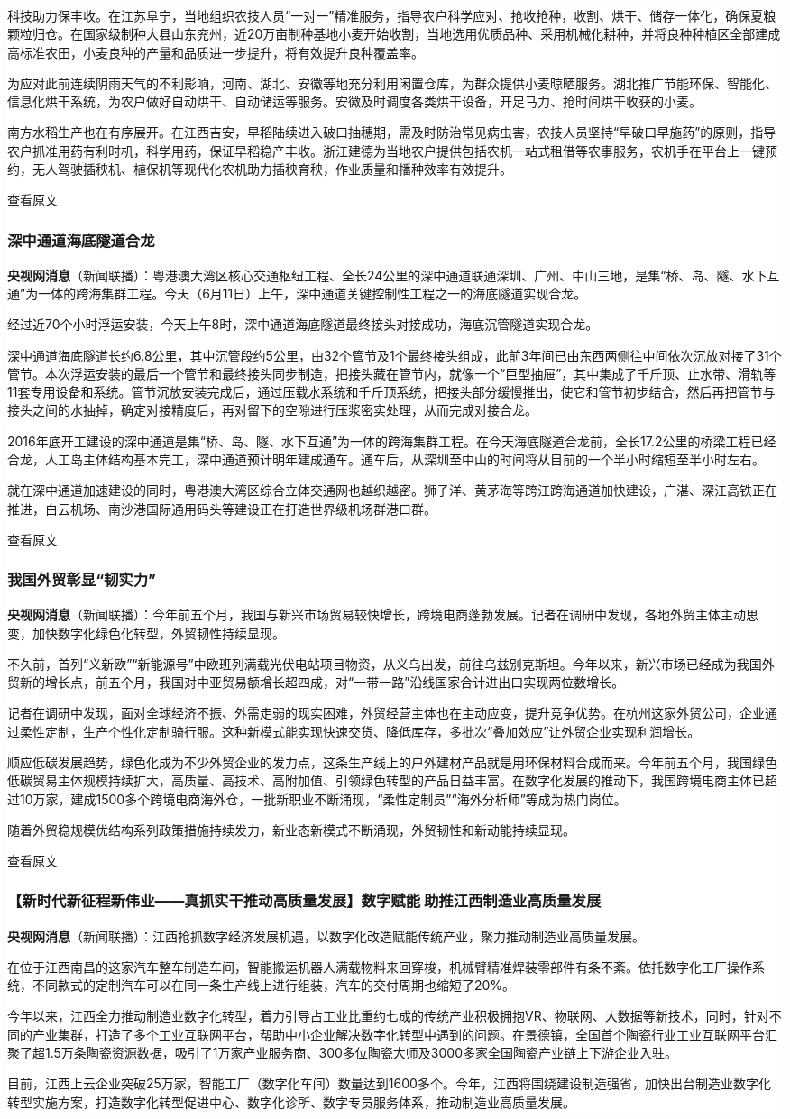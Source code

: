 科技助力保丰收。在江苏阜宁，当地组织农技人员“一对一”精准服务，指导农户科学应对、抢收抢种，收割、烘干、储存一体化，确保夏粮颗粒归仓。在国家级制种大县山东兖州，近20万亩制种基地小麦开始收割，当地选用优质品种、采用机械化耕种，并将良种种植区全部建成高标准农田，小麦良种的产量和品质进一步提升，将有效提升良种覆盖率。

为应对此前连续阴雨天气的不利影响，河南、湖北、安徽等地充分利用闲置仓库，为群众提供小麦晾晒服务。湖北推广节能环保、智能化、信息化烘干系统，为农户做好自动烘干、自动储运等服务。安徽及时调度各类烘干设备，开足马力、抢时间烘干收获的小麦。

南方水稻生产也在有序展开。在江西吉安，早稻陆续进入破口抽穗期，需及时防治常见病虫害，农技人员坚持“早破口早施药”的原则，指导农户抓准用药有利时机，科学用药，保证早稻稳产丰收。浙江建德为当地农户提供包括农机一站式租借等农事服务，农机手在平台上一键预约，无人驾驶插秧机、植保机等现代化农机助力插秧育秧，作业质量和播种效率有效提升。

[查看原文](https://tv.cctv.com/2023/06/11/VIDEGq4ujPTdW85ZUaC29eyP230611.shtml)

### 深中通道海底隧道合龙

**央视网消息**（新闻联播）：粤港澳大湾区核心交通枢纽工程、全长24公里的深中通道联通深圳、广州、中山三地，是集“桥、岛、隧、水下互通”为一体的跨海集群工程。今天（6月11日）上午，深中通道关键控制性工程之一的海底隧道实现合龙。

经过近70个小时浮运安装，今天上午8时，深中通道海底隧道最终接头对接成功，海底沉管隧道实现合龙。

深中通道海底隧道长约6.8公里，其中沉管段约5公里，由32个管节及1个最终接头组成，此前3年间已由东西两侧往中间依次沉放对接了31个管节。本次浮运安装的最后一个管节和最终接头同步制造，把接头藏在管节内，就像一个“巨型抽屉”，其中集成了千斤顶、止水带、滑轨等11套专用设备和系统。管节沉放安装完成后，通过压载水系统和千斤顶系统，把接头部分缓慢推出，使它和管节初步结合，然后再把管节与接头之间的水抽掉，确定对接精度后，再对留下的空隙进行压浆密实处理，从而完成对接合龙。

2016年底开工建设的深中通道是集“桥、岛、隧、水下互通”为一体的跨海集群工程。在今天海底隧道合龙前，全长17.2公里的桥梁工程已经合龙，人工岛主体结构基本完工，深中通道预计明年建成通车。通车后，从深圳至中山的时间将从目前的一个半小时缩短至半小时左右。

就在深中通道加速建设的同时，粤港澳大湾区综合立体交通网也越织越密。狮子洋、黄茅海等跨江跨海通道加快建设，广湛、深江高铁正在推进，白云机场、南沙港国际通用码头等建设正在打造世界级机场群港口群。

[查看原文](https://tv.cctv.com/2023/06/11/VIDEU3OaQGqXeCrMnmLLsUBG230611.shtml)

### 我国外贸彰显“韧实力”

**央视网消息**（新闻联播）：今年前五个月，我国与新兴市场贸易较快增长，跨境电商蓬勃发展。记者在调研中发现，各地外贸主体主动思变，加快数字化绿色化转型，外贸韧性持续显现。

不久前，首列“义新欧”“新能源号”中欧班列满载光伏电站项目物资，从义乌出发，前往乌兹别克斯坦。今年以来，新兴市场已经成为我国外贸新的增长点，前五个月，我国对中亚贸易额增长超四成，对“一带一路”沿线国家合计进出口实现两位数增长。

记者在调研中发现，面对全球经济不振、外需走弱的现实困难，外贸经营主体也在主动应变，提升竞争优势。在杭州这家外贸公司，企业通过柔性定制，生产个性化定制骑行服。这种新模式能实现快速交货、降低库存，多批次“叠加效应”让外贸企业实现利润增长。

顺应低碳发展趋势，绿色化成为不少外贸企业的发力点，这条生产线上的户外建材产品就是用环保材料合成而来。今年前五个月，我国绿色低碳贸易主体规模持续扩大，高质量、高技术、高附加值、引领绿色转型的产品日益丰富。在数字化发展的推动下，我国跨境电商主体已超过10万家，建成1500多个跨境电商海外仓，一批新职业不断涌现，“柔性定制员”“海外分析师”等成为热门岗位。

随着外贸稳规模优结构系列政策措施持续发力，新业态新模式不断涌现，外贸韧性和新动能持续显现。

[查看原文](https://tv.cctv.com/2023/06/11/VIDEASidipTJuiECyvW7hOGu230611.shtml)

### 【新时代新征程新伟业——真抓实干推动高质量发展】数字赋能 助推江西制造业高质量发展

**央视网消息**（新闻联播）：江西抢抓数字经济发展机遇，以数字化改造赋能传统产业，聚力推动制造业高质量发展。

在位于江西南昌的这家汽车整车制造车间，智能搬运机器人满载物料来回穿梭，机械臂精准焊装零部件有条不紊。依托数字化工厂操作系统，不同款式的定制汽车可以在同一条生产线上进行组装，汽车的交付周期也缩短了20%。

今年以来，江西全力推动制造业数字化转型，着力引导占工业比重约七成的传统产业积极拥抱VR、物联网、大数据等新技术，同时，针对不同的产业集群，打造了多个工业互联网平台，帮助中小企业解决数字化转型中遇到的问题。在景德镇，全国首个陶瓷行业工业互联网平台汇聚了超1.5万条陶瓷资源数据，吸引了1万家产业服务商、300多位陶瓷大师及3000多家全国陶瓷产业链上下游企业入驻。

目前，江西上云企业突破25万家，智能工厂（数字化车间）数量达到1600多个。今年，江西将围绕建设制造强省，加快出台制造业数字化转型实施方案，打造数字化转型促进中心、数字化诊所、数字专员服务体系，推动制造业高质量发展。
